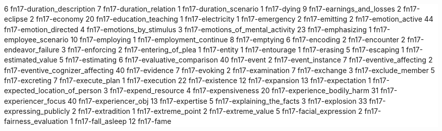    6             fn17-duration_description
   7             fn17-duration_relation
   1             fn17-duration_scenario
   1             fn17-dying
   9             fn17-earnings_and_losses
   2             fn17-eclipse
   2             fn17-economy
  20             fn17-education_teaching
   1             fn17-electricity
   1             fn17-emergency
   2             fn17-emitting
   2             fn17-emotion_active
  44             fn17-emotion_directed
   4             fn17-emotions_by_stimulus
   3             fn17-emotions_of_mental_activity
  23             fn17-emphasizing
   1             fn17-employee_scenario
  10             fn17-employing
   1             fn17-employment_continue
   8             fn17-emptying
   6             fn17-encoding
   2             fn17-encounter
   2             fn17-endeavor_failure
   3             fn17-enforcing
   2             fn17-entering_of_plea
   1             fn17-entity
   1             fn17-entourage
   1             fn17-erasing
   5             fn17-escaping
   1             fn17-estimated_value
   5             fn17-estimating
   6             fn17-evaluative_comparison
  40             fn17-event
   2             fn17-event_instance
   7             fn17-eventive_affecting
   2             fn17-eventive_cognizer_affecting
  40             fn17-evidence
   7             fn17-evoking
   2             fn17-examination
   7             fn17-exchange
   3             fn17-exclude_member
   5             fn17-excreting
   7             fn17-execute_plan
   1             fn17-execution
  22             fn17-existence
  12             fn17-expansion
  13             fn17-expectation
   1             fn17-expected_location_of_person
   3             fn17-expend_resource
   4             fn17-expensiveness
  20             fn17-experience_bodily_harm
  31             fn17-experiencer_focus
  40             fn17-experiencer_obj
  13             fn17-expertise
   5             fn17-explaining_the_facts
   3             fn17-explosion
  33             fn17-expressing_publicly
   2             fn17-extradition
   1             fn17-extreme_point
   2             fn17-extreme_value
   5             fn17-facial_expression
   2             fn17-fairness_evaluation
   1             fn17-fall_asleep
  12             fn17-fame